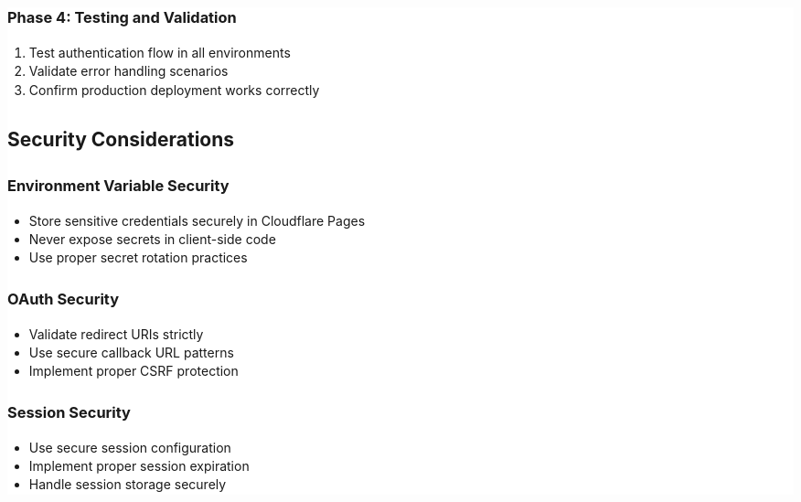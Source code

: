 ### Phase 4: Testing and Validation
1. Test authentication flow in all environments
2. Validate error handling scenarios
3. Confirm production deployment works correctly

## Security Considerations

### Environment Variable Security
- Store sensitive credentials securely in Cloudflare Pages
- Never expose secrets in client-side code
- Use proper secret rotation practices

### OAuth Security
- Validate redirect URIs strictly
- Use secure callback URL patterns
- Implement proper CSRF protection

### Session Security
- Use secure session configuration
- Implement proper session expiration
- Handle session storage securely